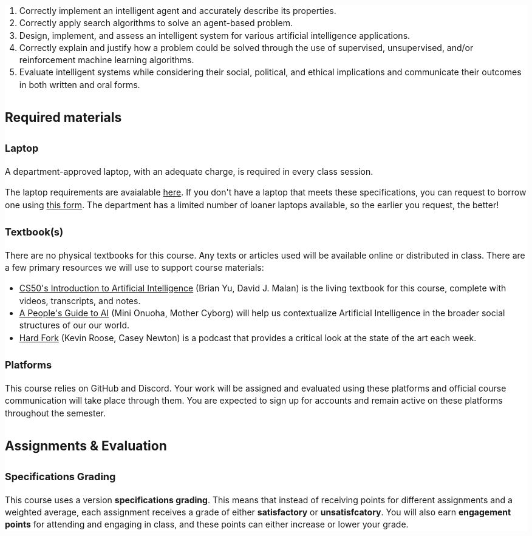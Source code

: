 1. Correctly implement an intelligent agent and accurately describe its properties.
2. Correctly apply search algorithms to solve an agent-based problem.
3. Design, implement, and assess an intelligent system for various artificial intelligence applications.
4. Correctly explain and justify how a problem could be solved through the use of supervised, unsupervised, and/or reinforcement machine learning algorithms.
5. Evaluate intelligent systems while considering their social, political, and ethical implications and communicate their outcomes in both written and oral forms.

## Required materials

### Laptop

A department-approved laptop, with an adequate charge, is required in every class session.

The laptop requirements are avaialable [here](https://www.cs.allegheny.edu/resources/laptops/#:~:text=Department%20Approved%20Laptops&text=In%20order%20to%20successfully%20complete,10%20or%2011%2064%2Dbit). If you don't have a laptop that meets these specifications, you can request to borrow one using [this form](https://docs.google.com/forms/d/e/1FAIpQLSds-N61LLpYpZZBunlR_JigGH9eOBxvZfpEV71o73DyhTDQvw/viewform). The department has a limited number of loaner laptops available, so the earlier you request, the better!

### Textbook(s)

There are no physical textbooks for this course. Any texts or articles used will be available online or distributed in class. There are a few primary resources we will use to support course materials:

- [CS50's Introduction to Artificial Intelligence](https://cs50.harvard.edu/ai/2024/weeks/) (Brian Yu, David J. Malan) is the living textbook for this course, complete with videos, transcripts, and notes. 
- [A People's Guide to AI](https://alliedmedia.org/wp-content/uploads/2020/09/peoples-guide-ai.pdf) (Mini Onuoha, Mother Cyborg) will help us contextualize Artificial Intelligence in the broader social structures of our our world.
- [Hard Fork](https://www.nytimes.com/column/hard-fork) (Kevin Roose, Casey Newton) is a podcast that provides a critical look at the state of the art each week.

### Platforms

This course relies on GitHub and Discord. Your work will be assigned and evaluated using these platforms and official course communication will take place through them. You are expected to sign up for accounts and remain active on these platforms throughout the semester.



## Assignments & Evaluation

### Specifications Grading

This course uses a version **specifications grading**. This means that instead of receiving points for different assignments and a weighted average, each assignment receives a grade of either **satisfactory** or **unsatisfcatory**.  You will also earn **engagement points** for attending and engaging in class, and these points can either increase or lower your grade. 
